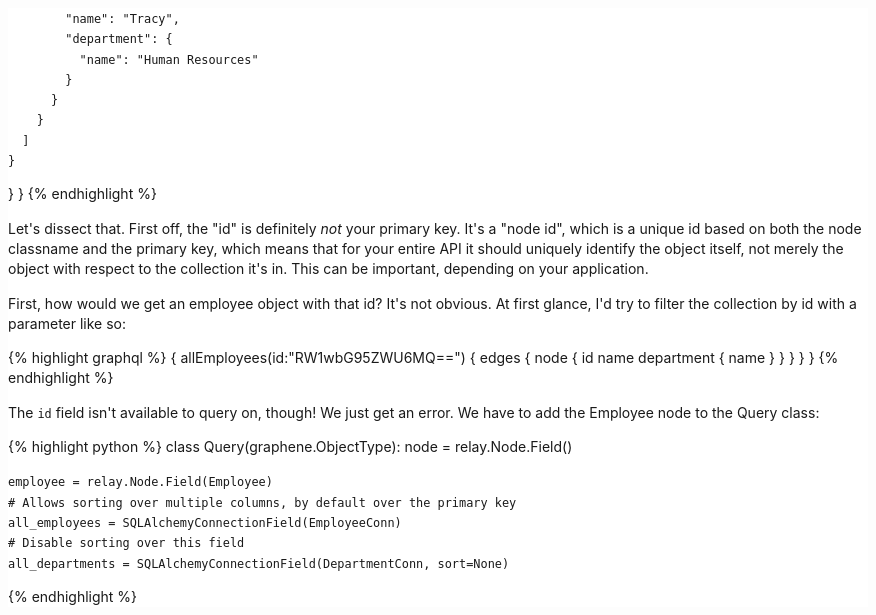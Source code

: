             "name": "Tracy",
            "department": {
              "name": "Human Resources"
            }
          }
        }
      ]
    }
  }
}
{% endhighlight %}

Let's dissect that. First off, the "id" is definitely *not* your primary key. It's a "node id", which is a unique id based on both the node classname and the primary key, which means that for your entire API it should uniquely identify the object itself, not merely the object with respect to the collection it's in.  This can be important, depending on your application.

First, how would we get an employee object with that id? It's not obvious. At first glance, I'd try to filter the collection by id with a parameter like so:

{% highlight graphql %}
{
  allEmployees(id:"RW1wbG95ZWU6MQ==") {
    edges {
      node {
        id
        name
        department {
          name
        }
      }
    }
  }
}
{% endhighlight %}

The `id` field isn't available to query on, though! We just get an error. We have to add the Employee node to the Query class:

{% highlight python %}
class Query(graphene.ObjectType):
    node = relay.Node.Field()

    employee = relay.Node.Field(Employee)
    # Allows sorting over multiple columns, by default over the primary key
    all_employees = SQLAlchemyConnectionField(EmployeeConn)
    # Disable sorting over this field
    all_departments = SQLAlchemyConnectionField(DepartmentConn, sort=None)
{% endhighlight %}
